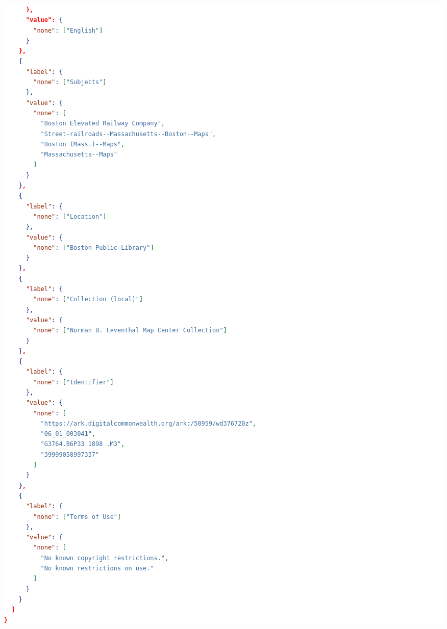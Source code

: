 ```json
      },
      "value": {
        "none": ["English"]
      }
    },
    {
      "label": {
        "none": ["Subjects"]
      },
      "value": {
        "none": [
          "Boston Elevated Railway Company",
          "Street-railroads--Massachusetts--Boston--Maps",
          "Boston (Mass.)--Maps",
          "Massachusetts--Maps"
        ]
      }
    },
    {
      "label": {
        "none": ["Location"]
      },
      "value": {
        "none": ["Boston Public Library"]
      }
    },
    {
      "label": {
        "none": ["Collection (local)"]
      },
      "value": {
        "none": ["Norman B. Leventhal Map Center Collection"]
      }
    },
    {
      "label": {
        "none": ["Identifier"]
      },
      "value": {
        "none": [
          "https://ark.digitalcommonwealth.org/ark:/50959/wd376720z",
          "06_01_003041",
          "G3764.B6P33 1898 .M3",
          "39999058997337"
        ]
      }
    },
    {
      "label": {
        "none": ["Terms of Use"]
      },
      "value": {
        "none": [
          "No known copyright restrictions.",
          "No known restrictions on use."
        ]
      }
    }
  ]
}
```
